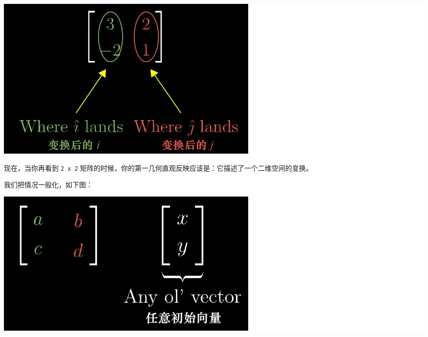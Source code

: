 <img src="../../asset/img/juzhen.png" style="max-width: 500px;"/>

现在，当你再看到 `2 x 2` 矩阵的时候，你的第一几何直观反映应该是：它描述了一个二维空间的变换。

我们把情况一般化，如下图：

<img src="../../asset/img/yiban.png" style="max-width: 500px;"/>
